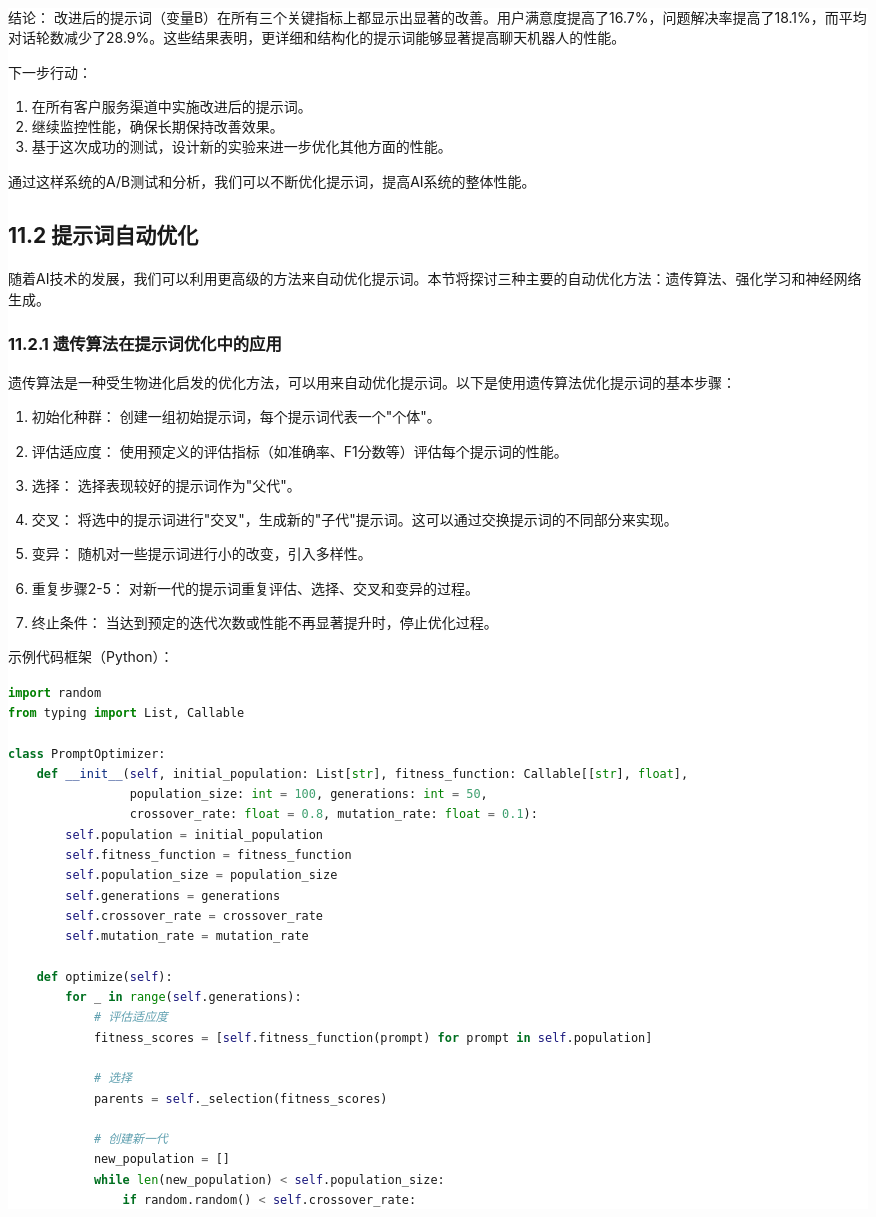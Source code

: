结论：
改进后的提示词（变量B）在所有三个关键指标上都显示出显著的改善。用户满意度提高了16.7%，问题解决率提高了18.1%，而平均对话轮数减少了28.9%。这些结果表明，更详细和结构化的提示词能够显著提高聊天机器人的性能。

下一步行动：
1. 在所有客户服务渠道中实施改进后的提示词。
2. 继续监控性能，确保长期保持改善效果。
3. 基于这次成功的测试，设计新的实验来进一步优化其他方面的性能。

通过这样系统的A/B测试和分析，我们可以不断优化提示词，提高AI系统的整体性能。

## 11.2 提示词自动优化

随着AI技术的发展，我们可以利用更高级的方法来自动优化提示词。本节将探讨三种主要的自动优化方法：遗传算法、强化学习和神经网络生成。

### 11.2.1 遗传算法在提示词优化中的应用

遗传算法是一种受生物进化启发的优化方法，可以用来自动优化提示词。以下是使用遗传算法优化提示词的基本步骤：

1. 初始化种群：
   创建一组初始提示词，每个提示词代表一个"个体"。

2. 评估适应度：
   使用预定义的评估指标（如准确率、F1分数等）评估每个提示词的性能。

3. 选择：
   选择表现较好的提示词作为"父代"。

4. 交叉：
   将选中的提示词进行"交叉"，生成新的"子代"提示词。这可以通过交换提示词的不同部分来实现。

5. 变异：
   随机对一些提示词进行小的改变，引入多样性。

6. 重复步骤2-5：
   对新一代的提示词重复评估、选择、交叉和变异的过程。

7. 终止条件：
   当达到预定的迭代次数或性能不再显著提升时，停止优化过程。

示例代码框架（Python）：

```python
import random
from typing import List, Callable

class PromptOptimizer:
    def __init__(self, initial_population: List[str], fitness_function: Callable[[str], float],
                 population_size: int = 100, generations: int = 50,
                 crossover_rate: float = 0.8, mutation_rate: float = 0.1):
        self.population = initial_population
        self.fitness_function = fitness_function
        self.population_size = population_size
        self.generations = generations
        self.crossover_rate = crossover_rate
        self.mutation_rate = mutation_rate

    def optimize(self):
        for _ in range(self.generations):
            # 评估适应度
            fitness_scores = [self.fitness_function(prompt) for prompt in self.population]
            
            # 选择
            parents = self._selection(fitness_scores)
            
            # 创建新一代
            new_population = []
            while len(new_population) < self.population_size:
                if random.random() < self.crossover_rate:
```